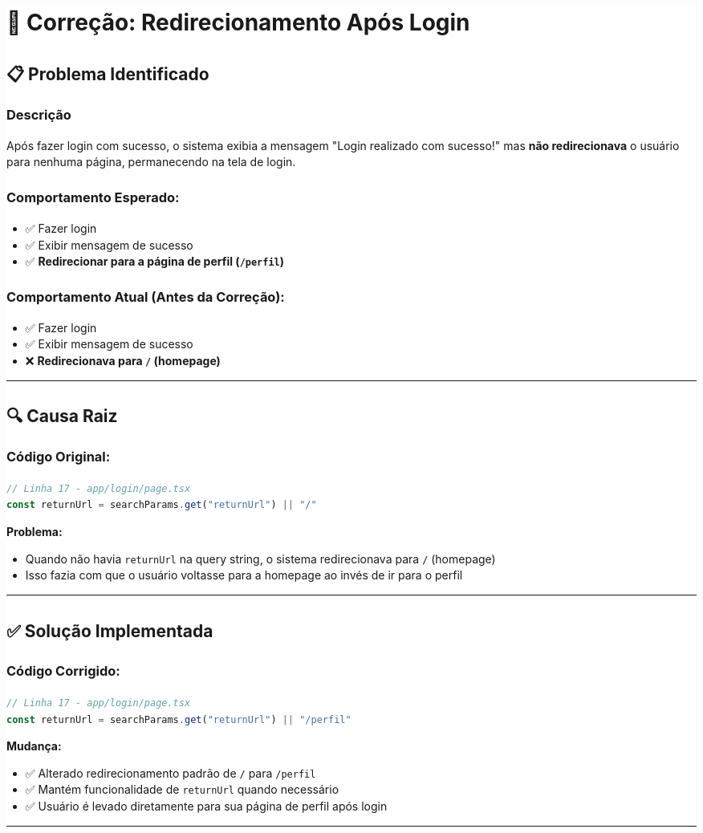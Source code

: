 # 🔄 Correção: Redirecionamento Após Login

## 📋 Problema Identificado

### Descrição
Após fazer login com sucesso, o sistema exibia a mensagem "Login realizado com sucesso!" mas **não redirecionava** o usuário para nenhuma página, permanecendo na tela de login.

### Comportamento Esperado:
- ✅ Fazer login
- ✅ Exibir mensagem de sucesso
- ✅ **Redirecionar para a página de perfil (`/perfil`)**

### Comportamento Atual (Antes da Correção):
- ✅ Fazer login
- ✅ Exibir mensagem de sucesso
- ❌ **Redirecionava para `/` (homepage)**

---

## 🔍 Causa Raiz

### **Código Original:**
```typescript
// Linha 17 - app/login/page.tsx
const returnUrl = searchParams.get("returnUrl") || "/"
```

**Problema:**
- Quando não havia `returnUrl` na query string, o sistema redirecionava para `/` (homepage)
- Isso fazia com que o usuário voltasse para a homepage ao invés de ir para o perfil

---

## ✅ Solução Implementada

### **Código Corrigido:**
```typescript
// Linha 17 - app/login/page.tsx
const returnUrl = searchParams.get("returnUrl") || "/perfil"
```

**Mudança:**
- ✅ Alterado redirecionamento padrão de `/` para `/perfil`
- ✅ Mantém funcionalidade de `returnUrl` quando necessário
- ✅ Usuário é levado diretamente para sua página de perfil após login

---
